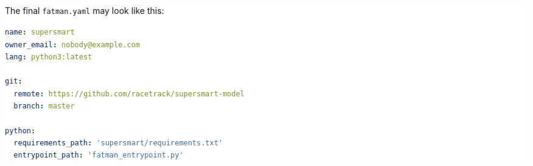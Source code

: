 The final `fatman.yaml` may look like this:
```yaml
name: supersmart
owner_email: nobody@example.com
lang: python3:latest

git:
  remote: https://github.com/racetrack/supersmart-model
  branch: master

python:
  requirements_path: 'supersmart/requirements.txt'
  entrypoint_path: 'fatman_entrypoint.py'
```
